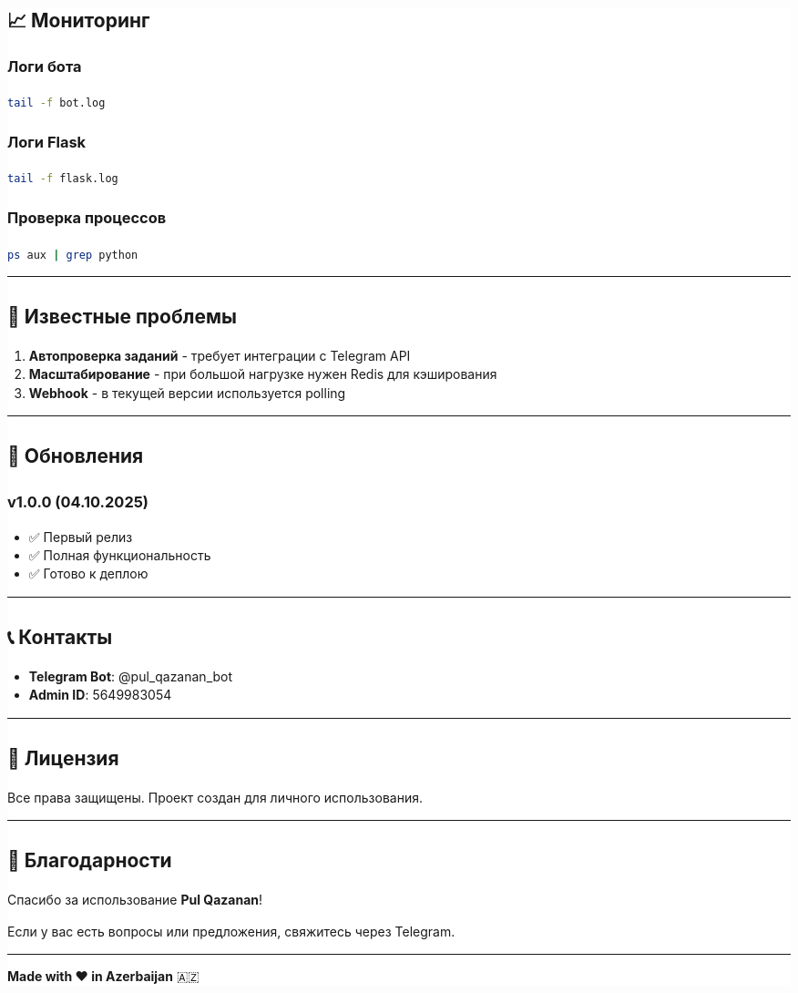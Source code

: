 ## 📈 Мониторинг

### Логи бота
```bash
tail -f bot.log
```

### Логи Flask
```bash
tail -f flask.log
```

### Проверка процессов
```bash
ps aux | grep python
```

---

## 🐛 Известные проблемы

1. **Автопроверка заданий** - требует интеграции с Telegram API
2. **Масштабирование** - при большой нагрузке нужен Redis для кэширования
3. **Webhook** - в текущей версии используется polling

---

## 🔄 Обновления

### v1.0.0 (04.10.2025)
- ✅ Первый релиз
- ✅ Полная функциональность
- ✅ Готово к деплою

---

## 📞 Контакты

- **Telegram Bot**: @pul_qazanan_bot
- **Admin ID**: 5649983054

---

## 📄 Лицензия

Все права защищены. Проект создан для личного использования.

---

## 🙏 Благодарности

Спасибо за использование **Pul Qazanan**! 

Если у вас есть вопросы или предложения, свяжитесь через Telegram.

---

**Made with ❤️ in Azerbaijan** 🇦🇿
